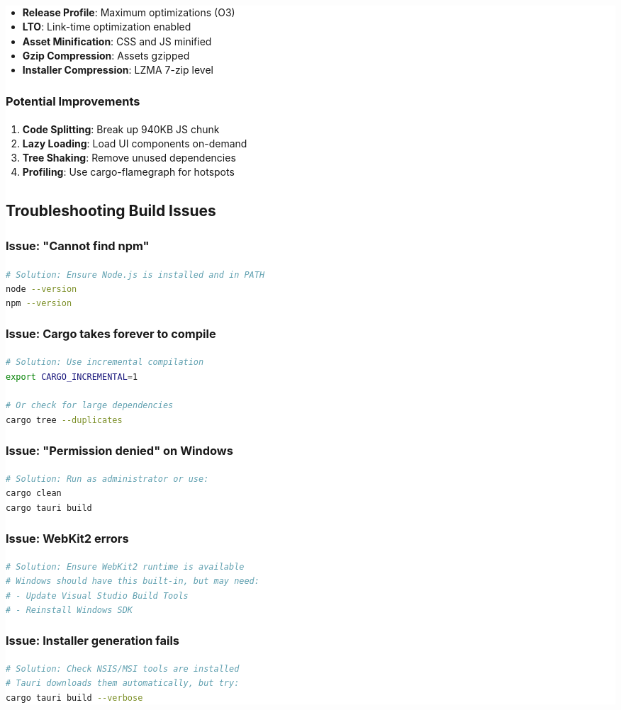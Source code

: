 - **Release Profile**: Maximum optimizations (O3)
- **LTO**: Link-time optimization enabled
- **Asset Minification**: CSS and JS minified
- **Gzip Compression**: Assets gzipped
- **Installer Compression**: LZMA 7-zip level

### Potential Improvements

1. **Code Splitting**: Break up 940KB JS chunk
2. **Lazy Loading**: Load UI components on-demand
3. **Tree Shaking**: Remove unused dependencies
4. **Profiling**: Use cargo-flamegraph for hotspots

## Troubleshooting Build Issues

### Issue: "Cannot find npm"

```bash
# Solution: Ensure Node.js is installed and in PATH
node --version
npm --version
```

### Issue: Cargo takes forever to compile

```bash
# Solution: Use incremental compilation
export CARGO_INCREMENTAL=1

# Or check for large dependencies
cargo tree --duplicates
```

### Issue: "Permission denied" on Windows

```bash
# Solution: Run as administrator or use:
cargo clean
cargo tauri build
```

### Issue: WebKit2 errors

```bash
# Solution: Ensure WebKit2 runtime is available
# Windows should have this built-in, but may need:
# - Update Visual Studio Build Tools
# - Reinstall Windows SDK
```

### Issue: Installer generation fails

```bash
# Solution: Check NSIS/MSI tools are installed
# Tauri downloads them automatically, but try:
cargo tauri build --verbose
```
